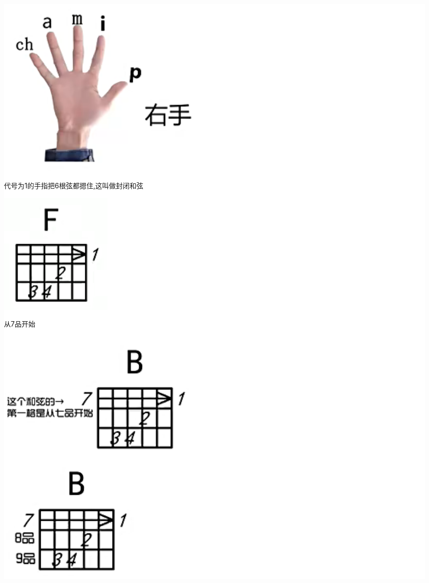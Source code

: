 ![](images/20180410211246.png)

代号为1的手指把6根弦都摁住,这叫做封闭和弦

![](images/20180410211637.png)

从7品开始

![](images/20180410212029.png)

![](images/20180410212105.png)
